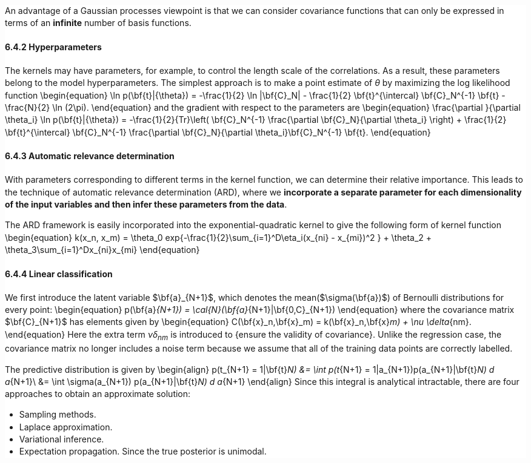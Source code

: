 An advantage of a Gaussian processes viewpoint is that we can consider covariance functions that can only be expressed in terms of an **infinite** number of basis functions.

#### 6.4.2 Hyperparameters
The kernels may have parameters, for example, to control the length scale of the correlations. As a result, these parameters belong to the model hyperparameters. The simplest approach is to make a point estimate of ${\theta}$ by maximizing the log likelihood function
\begin{equation}
 \ln p(\bf{t}|{\theta}) = -\frac{1}{2} \ln |\bf{C}_N| - \frac{1}{2} \bf{t}^{\intercal} \bf{C}_N^{-1} \bf{t} - \frac{N}{2} \ln (2\pi).
\end{equation}
and the gradient with respect to the parameters are
\begin{equation}
	\frac{\partial }{\partial \theta_i} \ln p(\bf{t}|{\theta}) = -\frac{1}{2}{Tr}\left( \bf{C}_N^{-1} \frac{\partial \bf{C}_N}{\partial \theta_i} \right) + \frac{1}{2} \bf{t}^{\intercal} \bf{C}_N^{-1} \frac{\partial \bf{C}_N}{\partial \theta_i}\bf{C}_N^{-1} \bf{t}.
\end{equation}

#### 6.4.3 Automatic relevance determination
With parameters corresponding to different terms in the kernel function, we can determine their relative importance. This leads to the technique of automatic relevance determination (ARD), where we **incorporate a separate parameter for each dimensionality of the input variables and then infer these parameters from the data**.


The ARD framework is easily incorporated into the exponential-quadratic kernel to give the following form of kernel function
\begin{equation}
k(x_n, x_m) = \theta_0 exp\{-\frac{1}{2}\sum_{i=1}^D\eta_i(x_{ni} - x_{mi})^2 \} + \theta_2 + \theta_3\sum_{i=1}^Dx_{ni}x_{mi}
\end{equation}


#### 6.4.4 Linear classification
We first introduce the latent variable $\bf{a}_{N+1}$, which denotes the mean($\sigma(\bf{a})$) of Bernoulli distributions for every point:
\begin{equation}
	p(\bf{a}_{N+1}) = \cal{N}(\bf{a}_{N+1}|\bf{0,C}_{N+1})
\end{equation}
where the covariance matrix $\bf{C}_{N+1}$ has elements given by
\begin{equation}
	C(\bf{x}_n,\bf{x}_m) = k(\bf{x}_n,\bf{x}_m) + \nu \delta_{nm}.
\end{equation}
Here the extra term $\nu \delta_{nm}$ is introduced to {ensure the validity of covariance}. Unlike the regression case, the covariance matrix no longer includes a noise term because we assume that all of the training data points are correctly labelled.


The predictive distribution is given by
\begin{align}
	p(t_{N+1} = 1|\bf{t}_N) &= \int p(t_{N+1} = 1|a_{N+1})p(a_{N+1}|\bf{t}_N) d a_{N+1}\\
	&=  \int \sigma(a_{N+1}) p(a_{N+1}|\bf{t}_N) d a_{N+1}
\end{align}
Since this integral is analytical intractable, there are four approaches to obtain an approximate solution:
* Sampling methods.
* Laplace approximation.
* Variational inference.
* Expectation propagation. Since the true posterior is unimodal.
